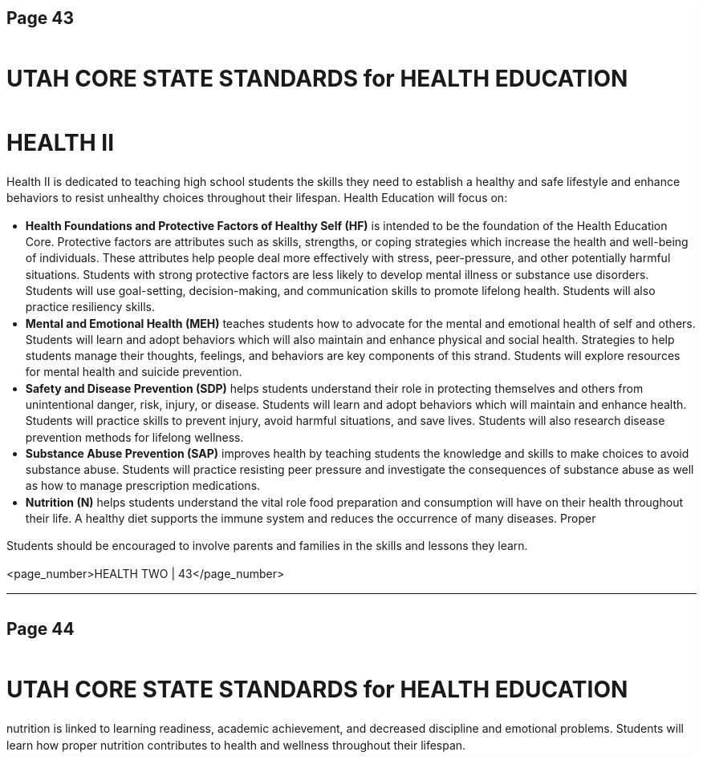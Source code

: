 
## Page 43

# UTAH CORE STATE STANDARDS for HEALTH EDUCATION

# HEALTH II

Health II is dedicated to teaching high school students the skills they need to establish a healthy and safe lifestyle and enhance behaviors to resist unhealthy choices throughout their lifespan. Health Education will focus on:

*   **Health Foundations and Protective Factors of Healthy Self (HF)** is intended to be the foundation of the Health Education Core. Protective factors are attributes such as skills, strengths, or coping strategies which increase the health and well-being of individuals. These attributes help people deal more effectively with stress, peer-pressure, and other potentially harmful situations. Students with strong protective factors are less likely to develop mental illness or substance use disorders. Students will use goal-setting, decision-making, and communication skills to promote lifelong health. Students will also practice resiliency skills.
*   **Mental and Emotional Health (MEH)** teaches students how to advocate for the mental and emotional health of self and others. Students will learn and adopt behaviors which will also maintain and enhance physical and social health. Strategies to help students manage their thoughts, feelings, and behaviors are key components of this strand. Students will explore resources for mental health and suicide prevention.
*   **Safety and Disease Prevention (SDP)** helps students understand their role in protecting themselves and others from unintentional danger, risk, injury, or disease. Students will learn and adopt behaviors which will maintain and enhance health. Students will practice skills to prevent injury, avoid harmful situations, and save lives. Students will also research disease prevention methods for lifelong wellness.
*   **Substance Abuse Prevention (SAP)** improves health by teaching students the knowledge and skills to make choices to avoid substance abuse. Students will practice resisting peer pressure and investigate the consequences of substance abuse as well as how to manage prescription medications.
*   **Nutrition (N)** helps students understand the vital role food preparation and consumption will have on their health throughout their life. A healthy diet supports the immune system and reduces the occurrence of many diseases. Proper

Students should be encouraged to involve parents and families in the skills and lessons they learn.

&lt;page_number&gt;HEALTH TWO | 43&lt;/page_number&gt;

---


## Page 44

# UTAH CORE STATE STANDARDS for HEALTH EDUCATION

nutrition is linked to learning readiness, academic achievement, and decreased discipline and emotional problems. Students will learn how proper nutrition contributes to health and wellness throughout their lifespan.
